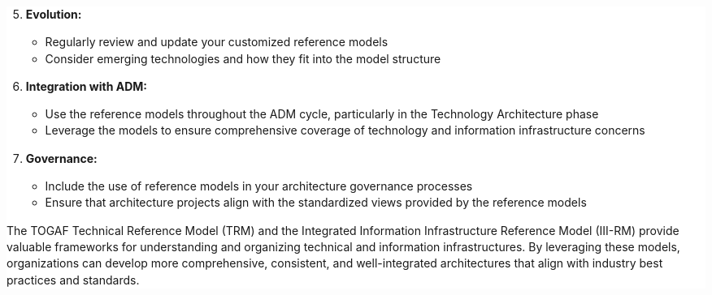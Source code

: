 5. **Evolution:**
   - Regularly review and update your customized reference models
   - Consider emerging technologies and how they fit into the model structure

6. **Integration with ADM:**
   - Use the reference models throughout the ADM cycle, particularly in the Technology Architecture phase
   - Leverage the models to ensure comprehensive coverage of technology and information infrastructure concerns

7. **Governance:**
   - Include the use of reference models in your architecture governance processes
   - Ensure that architecture projects align with the standardized views provided by the reference models

The TOGAF Technical Reference Model (TRM) and the Integrated Information Infrastructure Reference Model (III-RM) provide valuable frameworks for understanding and organizing technical and information infrastructures. By leveraging these models, organizations can develop more comprehensive, consistent, and well-integrated architectures that align with industry best practices and standards.

